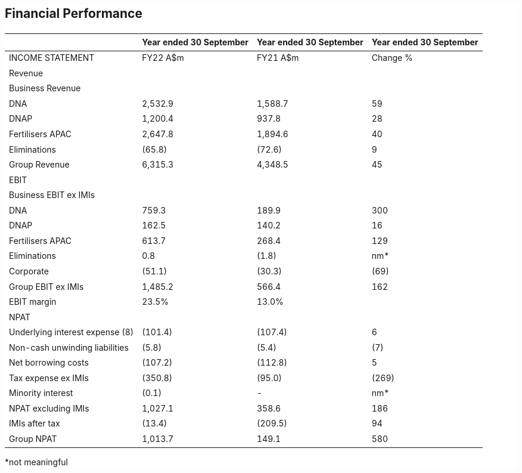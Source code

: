 ## Financial Performance

|                                  | Year ended 30 September   | Year ended 30 September   | Year ended 30 September   |
|----------------------------------|---------------------------|---------------------------|---------------------------|
| INCOME STATEMENT                 | FY22  A$m                 | FY21  A$m                 | Change  %                 |
| Revenue                          |                           |                           |                           |
| Business Revenue                 |                           |                           |                           |
| DNA                              | 2,532.9                   | 1,588.7                   | 59                        |
| DNAP                             | 1,200.4                   | 937.8                     | 28                        |
| Fertilisers APAC                 | 2,647.8                   | 1,894.6                   | 40                        |
| Eliminations                     | (65.8)                    | (72.6)                    | 9                         |
| Group Revenue                    | 6,315.3                   | 4,348.5                   | 45                        |
| EBIT                             |                           |                           |                           |
| Business EBIT ex IMIs            |                           |                           |                           |
| DNA                              | 759.3                     | 189.9                     | 300                       |
| DNAP                             | 162.5                     | 140.2                     | 16                        |
| Fertilisers APAC                 | 613.7                     | 268.4                     | 129                       |
| Eliminations                     | 0.8                       | (1.8)                     | nm*                       |
| Corporate                        | (51.1)                    | (30.3)                    | (69)                      |
| Group EBIT ex IMIs               | 1,485.2                   | 566.4                     | 162                       |
| EBIT margin                      | 23.5%                     | 13.0%                     |                           |
| NPAT                             |                           |                           |                           |
| Underlying interest expense  (8) | (101.4)                   | (107.4)                   | 6                         |
| Non-cash unwinding liabilities   | (5.8)                     | (5.4)                     | (7)                       |
| Net borrowing costs              | (107.2)                   | (112.8)                   | 5                         |
| Tax expense ex IMIs              | (350.8)                   | (95.0)                    | (269)                     |
| Minority interest                | (0.1)                     | -                         | nm*                       |
| NPAT excluding IMIs              | 1,027.1                   | 358.6                     | 186                       |
| IMIs after tax                   | (13.4)                    | (209.5)                   | 94                        |
| Group NPAT                       | 1,013.7                   | 149.1                     | 580                       |

*not meaningful
